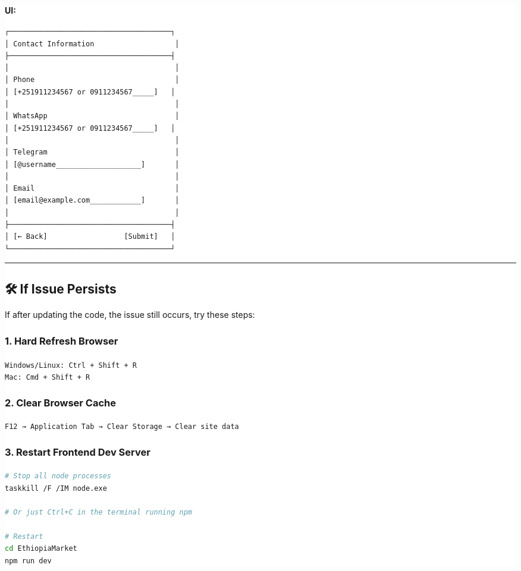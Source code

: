 **UI:**
```
┌──────────────────────────────────────┐
│ Contact Information                   │
├──────────────────────────────────────┤
│                                       │
│ Phone                                 │
│ [+251911234567 or 0911234567_____]   │
│                                       │
│ WhatsApp                              │
│ [+251911234567 or 0911234567_____]   │
│                                       │
│ Telegram                              │
│ [@username____________________]       │
│                                       │
│ Email                                 │
│ [email@example.com____________]       │
│                                       │
├──────────────────────────────────────┤
│ [← Back]                  [Submit]   │
└──────────────────────────────────────┘
```

---

## 🛠️ **If Issue Persists**

If after updating the code, the issue still occurs, try these steps:

### **1. Hard Refresh Browser**

```
Windows/Linux: Ctrl + Shift + R
Mac: Cmd + Shift + R
```

### **2. Clear Browser Cache**

```
F12 → Application Tab → Clear Storage → Clear site data
```

### **3. Restart Frontend Dev Server**

```bash
# Stop all node processes
taskkill /F /IM node.exe

# Or just Ctrl+C in the terminal running npm

# Restart
cd EthiopiaMarket
npm run dev
```
